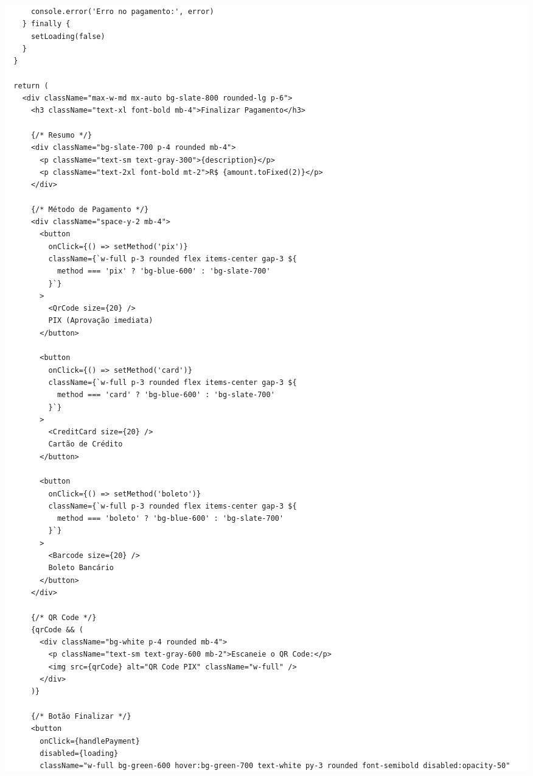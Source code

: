 ```tsx
      console.error('Erro no pagamento:', error)
    } finally {
      setLoading(false)
    }
  }

  return (
    <div className="max-w-md mx-auto bg-slate-800 rounded-lg p-6">
      <h3 className="text-xl font-bold mb-4">Finalizar Pagamento</h3>
      
      {/* Resumo */}
      <div className="bg-slate-700 p-4 rounded mb-4">
        <p className="text-sm text-gray-300">{description}</p>
        <p className="text-2xl font-bold mt-2">R$ {amount.toFixed(2)}</p>
      </div>

      {/* Método de Pagamento */}
      <div className="space-y-2 mb-4">
        <button
          onClick={() => setMethod('pix')}
          className={`w-full p-3 rounded flex items-center gap-3 ${
            method === 'pix' ? 'bg-blue-600' : 'bg-slate-700'
          }`}
        >
          <QrCode size={20} />
          PIX (Aprovação imediata)
        </button>
        
        <button
          onClick={() => setMethod('card')}
          className={`w-full p-3 rounded flex items-center gap-3 ${
            method === 'card' ? 'bg-blue-600' : 'bg-slate-700'
          }`}
        >
          <CreditCard size={20} />
          Cartão de Crédito
        </button>
        
        <button
          onClick={() => setMethod('boleto')}
          className={`w-full p-3 rounded flex items-center gap-3 ${
            method === 'boleto' ? 'bg-blue-600' : 'bg-slate-700'
          }`}
        >
          <Barcode size={20} />
          Boleto Bancário
        </button>
      </div>

      {/* QR Code */}
      {qrCode && (
        <div className="bg-white p-4 rounded mb-4">
          <p className="text-sm text-gray-600 mb-2">Escaneie o QR Code:</p>
          <img src={qrCode} alt="QR Code PIX" className="w-full" />
        </div>
      )}

      {/* Botão Finalizar */}
      <button
        onClick={handlePayment}
        disabled={loading}
        className="w-full bg-green-600 hover:bg-green-700 text-white py-3 rounded font-semibold disabled:opacity-50"
```